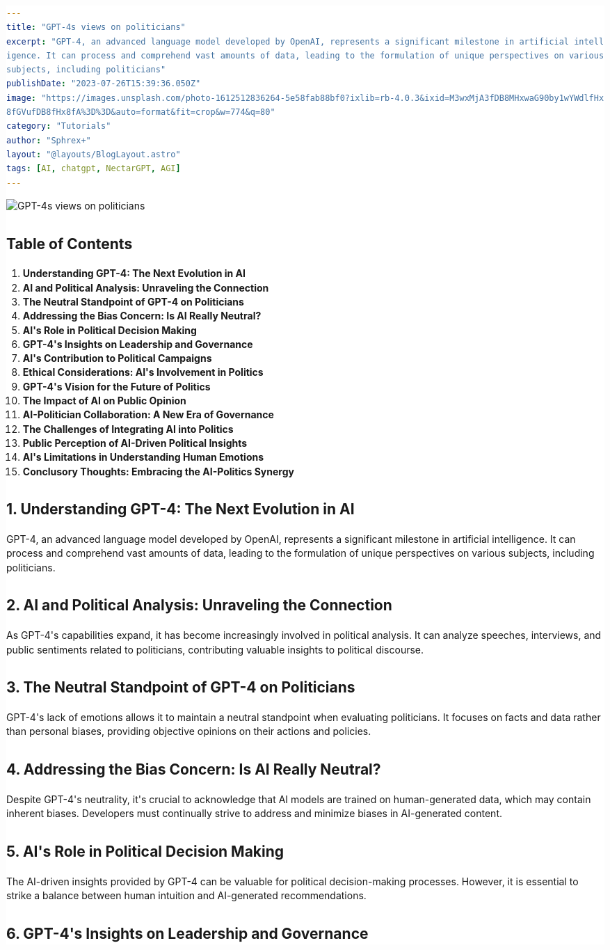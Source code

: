 ```yaml
---
title: "GPT-4s views on politicians"
excerpt: "GPT-4, an advanced language model developed by OpenAI, represents a significant milestone in artificial intelligence. It can process and comprehend vast amounts of data, leading to the formulation of unique perspectives on various subjects, including politicians"
publishDate: "2023-07-26T15:39:36.050Z"
image: "https://images.unsplash.com/photo-1612512836264-5e58fab88bf0?ixlib=rb-4.0.3&ixid=M3wxMjA3fDB8MHxwaG90by1wYWdlfHx8fGVufDB8fHx8fA%3D%3D&auto=format&fit=crop&w=774&q=80"
category: "Tutorials"
author: "Sphrex+"
layout: "@layouts/BlogLayout.astro"
tags: [AI, chatgpt, NectarGPT, AGI]
---
```


<p><img src="https://images.unsplash.com/photo-1570514865384-ce571ff92db2?ixlib=rb-4.0.3&ixid=M3wxMjA3fDB8MHxwaG90by1wYWdlfHx8fGVufDB8fHx8fA%3D%3D&auto=format&fit=crop&w=1332&q=80" alt="GPT-4s views on politicians" /></p>

<h2 id="table-of-contents">Table of Contents</h2>
<ol>
<li><strong>Understanding GPT-4: The Next Evolution in AI</strong></li>
<li><strong>AI and Political Analysis: Unraveling the Connection</strong></li>
<li><strong>The Neutral Standpoint of GPT-4 on Politicians</strong></li>
<li><strong>Addressing the Bias Concern: Is AI Really Neutral?</strong></li>
<li><strong>AI&#39;s Role in Political Decision Making</strong></li>
<li><strong>GPT-4&#39;s Insights on Leadership and Governance</strong></li>
<li><strong>AI&#39;s Contribution to Political Campaigns</strong></li>
<li><strong>Ethical Considerations: AI&#39;s Involvement in Politics</strong></li>
<li><strong>GPT-4&#39;s Vision for the Future of Politics</strong></li>
<li><strong>The Impact of AI on Public Opinion</strong></li>
<li><strong>AI-Politician Collaboration: A New Era of Governance</strong></li>
<li><strong>The Challenges of Integrating AI into Politics</strong></li>
<li><strong>Public Perception of AI-Driven Political Insights</strong></li>
<li><strong>AI&#39;s Limitations in Understanding Human Emotions</strong></li>
<li><strong>Conclusory Thoughts: Embracing the AI-Politics Synergy</strong></li>
</ol>
<h2 id="1-understanding-gpt-4-the-next-evolution-in-ai">1. Understanding GPT-4: The Next Evolution in AI</h2>
<p>GPT-4, an advanced language model developed by OpenAI, represents a significant milestone in artificial intelligence. It can process and comprehend vast amounts of data, leading to the formulation of unique perspectives on various subjects, including politicians.</p>
<h2 id="2-ai-and-political-analysis-unraveling-the-connection">2. AI and Political Analysis: Unraveling the Connection</h2>
<p>As GPT-4&#39;s capabilities expand, it has become increasingly involved in political analysis. It can analyze speeches, interviews, and public sentiments related to politicians, contributing valuable insights to political discourse.</p>
<h2 id="3-the-neutral-standpoint-of-gpt-4-on-politicians">3. The Neutral Standpoint of GPT-4 on Politicians</h2>
<p>GPT-4&#39;s lack of emotions allows it to maintain a neutral standpoint when evaluating politicians. It focuses on facts and data rather than personal biases, providing objective opinions on their actions and policies.</p>
<h2 id="4-addressing-the-bias-concern-is-ai-really-neutral-">4. Addressing the Bias Concern: Is AI Really Neutral?</h2>
<p>Despite GPT-4&#39;s neutrality, it&#39;s crucial to acknowledge that AI models are trained on human-generated data, which may contain inherent biases. Developers must continually strive to address and minimize biases in AI-generated content.</p>
<h2 id="5-ai-s-role-in-political-decision-making">5. AI&#39;s Role in Political Decision Making</h2>
<p>The AI-driven insights provided by GPT-4 can be valuable for political decision-making processes. However, it is essential to strike a balance between human intuition and AI-generated recommendations.</p>
<h2 id="6-gpt-4-s-insights-on-leadership-and-governance">6. GPT-4&#39;s Insights on Leadership and Governance</h2>